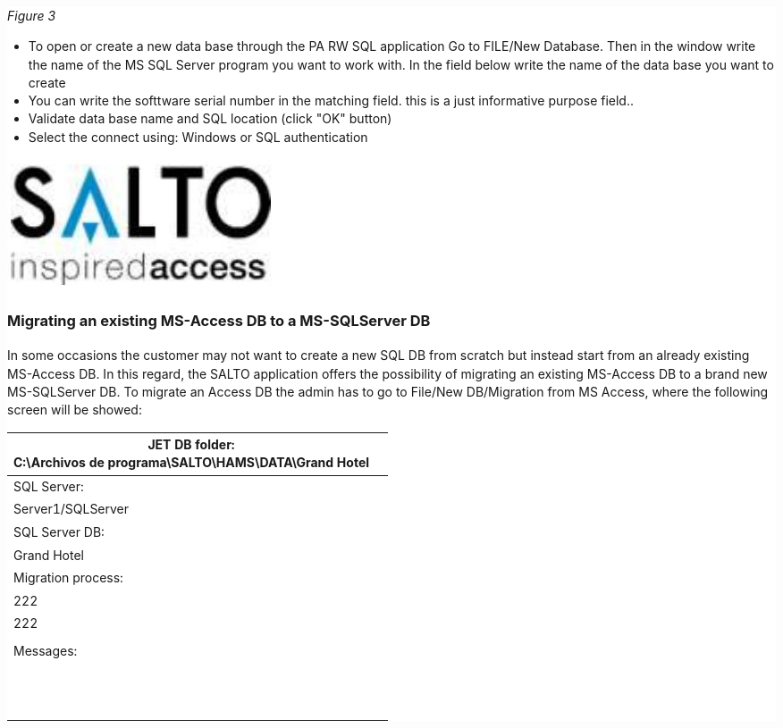 *Figure 3* 

- To open or create a new data base through the PA RW SQL application Go to FILE/New Database. Then in the window write the name of the MS SQL Server program you want to work with. In the field below write the name of the data base you want to create
- You can write the softtware serial number in the matching field. this is a just informative purpose field..
- Validate data base name and SQL location (click "OK" button)
- Select the connect using: Windows or SQL authentication

![](_page_31_Picture_1.jpeg)

### **Migrating an existing MS-Access DB to a MS-SQLServer DB**

In some occasions the customer may not want to create a new SQL DB from scratch but instead start from an already existing MS-Access DB. In this regard, the SALTO application offers the possibility of migrating an existing MS-Access DB to a brand new MS-SQLServer DB. To migrate an Access DB the admin has to go to File/New DB/Migration from MS Access, where the following screen will be showed:

| JET DB folder:<br>C:\Archivos de programa\SALTO\HAMS\DATA\Grand Hotel |  |
|-----------------------------------------------------------------------|--|
| SQL Server:                                                           |  |
| Server1/SQLServer                                                     |  |
| SQL Server DB:                                                        |  |
| Grand Hotel                                                           |  |
| Migration process:                                                    |  |
| 222                                                                   |  |
| 222                                                                   |  |
|                                                                       |  |
| Messages:                                                             |  |
|                                                                       |  |
|                                                                       |  |
|                                                                       |  |
|                                                                       |  |
|                                                                       |  |
|                                                                       |  |
|                                                                       |  |
|                                                                       |  |
|                                                                       |  |
|                                                                       |  |
|                                                                       |  |
|                                                                       |  |